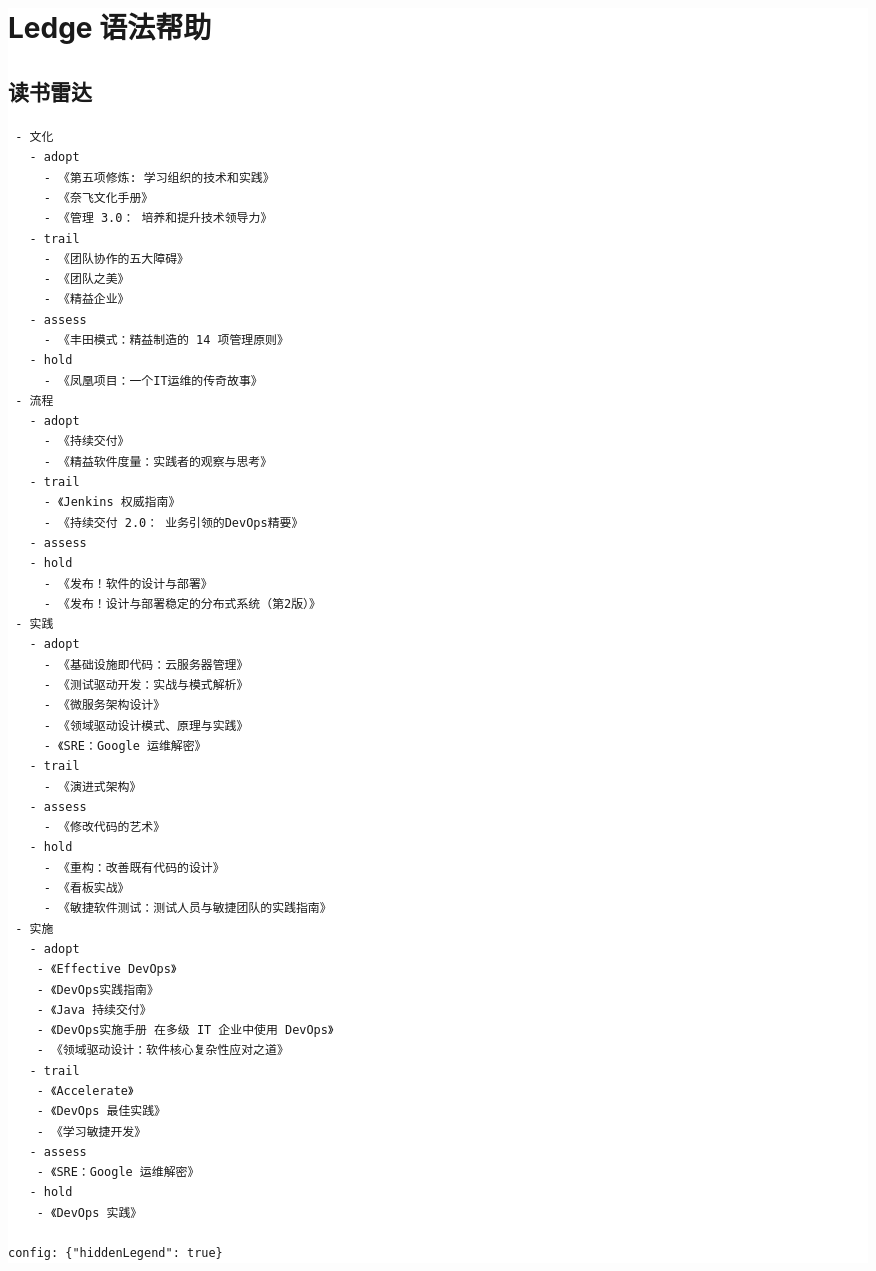 # Ledge 语法帮助

## 读书雷达

```tech-radar
 - 文化
   - adopt
     - 《第五项修炼: 学习组织的技术和实践》
     - 《奈飞文化手册》
     - 《管理 3.0： 培养和提升技术领导力》
   - trail
     - 《团队协作的五大障碍》
     - 《团队之美》
     - 《精益企业》
   - assess
     - 《丰田模式：精益制造的 14 项管理原则》
   - hold
     - 《凤凰项目：一个IT运维的传奇故事》
 - 流程
   - adopt
     - 《持续交付》
     - 《精益软件度量：实践者的观察与思考》
   - trail
     - 《Jenkins 权威指南》
     - 《持续交付 2.0： 业务引领的DevOps精要》
   - assess
   - hold
     - 《发布！软件的设计与部署》
     - 《发布！设计与部署稳定的分布式系统（第2版）》
 - 实践
   - adopt
     - 《基础设施即代码：云服务器管理》
     - 《测试驱动开发：实战与模式解析》
     - 《微服务架构设计》
     - 《领域驱动设计模式、原理与实践》
     - 《SRE：Google 运维解密》
   - trail
     - 《演进式架构》
   - assess
     - 《修改代码的艺术》
   - hold
     - 《重构：改善既有代码的设计》
     - 《看板实战》
     - 《敏捷软件测试：测试人员与敏捷团队的实践指南》
 - 实施
   - adopt
    - 《Effective DevOps》
    - 《DevOps实践指南》
    - 《Java 持续交付》
    - 《DevOps实施手册 在多级 IT 企业中使用 DevOps》
    - 《领域驱动设计：软件核心复杂性应对之道》
   - trail
    - 《Accelerate》
    - 《DevOps 最佳实践》
    - 《学习敏捷开发》
   - assess
    - 《SRE：Google 运维解密》
   - hold
    - 《DevOps 实践》

config: {"hiddenLegend": true}
```
